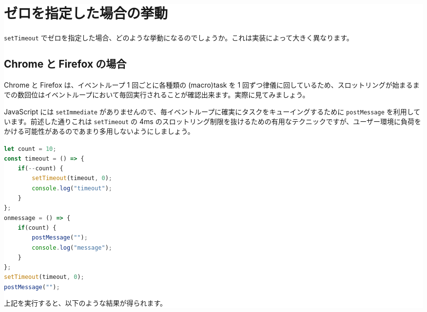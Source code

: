 # ゼロを指定した場合の挙動

`setTimeout` でゼロを指定した場合、どのような挙動になるのでしょうか。これは実装によって大きく異なります。

## Chrome と Firefox の場合

Chrome と Firefox は、イベントループ 1 回ごとに各種類の (macro)task を 1 回ずつ律儀に回しているため、スロットリングが始まるまでの数回位はイベントループにおいて毎回実行されることが確認出来ます。実際に見てみましょう。

JavaScript には `setImmediate` がありませんので、毎イベントループに確実にタスクをキューイングするために `postMessage` を利用しています。前述した通りこれは `setTimeout` の 4ms のスロットリング制限を抜けるための有用なテクニックですが、ユーザー環境に負荷をかける可能性があるのであまり多用しないようにしましょう。

```javascript
let count = 10;
const timeout = () => {
    if(--count) {
        setTimeout(timeout, 0);
        console.log("timeout");
    }
};
onmessage = () => {
    if(count) {
        postMessage("");
        console.log("message");
    }
};
setTimeout(timeout, 0);
postMessage("");
```

上記を実行すると、以下のような結果が得られます。
